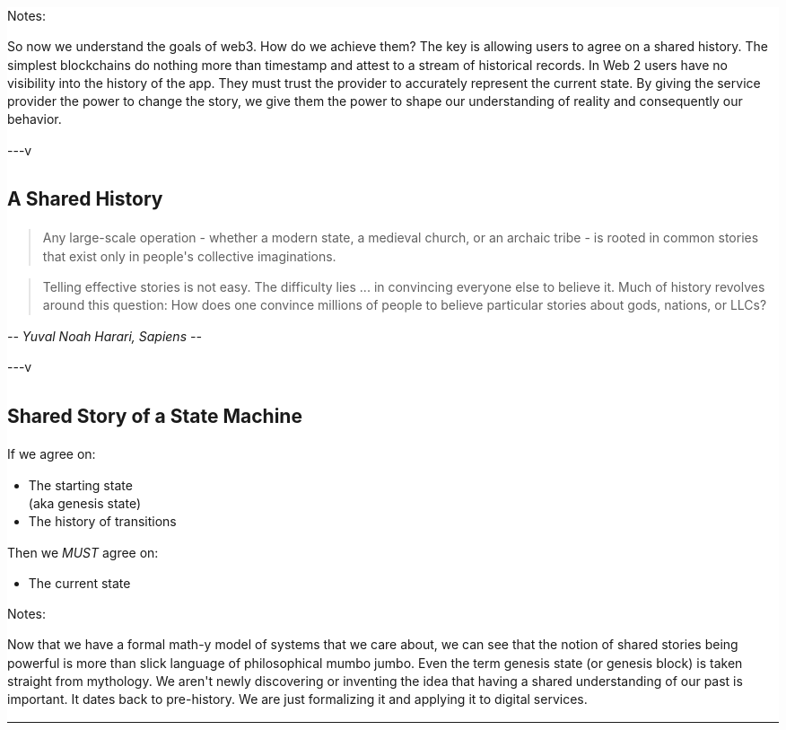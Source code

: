 Notes:

So now we understand the goals of web3.
How do we achieve them? The key is allowing users to agree on a shared history.
The simplest blockchains do nothing more than timestamp and attest to a stream of historical records.
In Web 2 users have no visibility into the history of the app.
They must trust the provider to accurately represent the current state.
By giving the service provider the power to change the story, we give them the power to shape our understanding of reality and consequently our behavior.

---v

## A Shared History

> Any large-scale operation - whether a modern state, a medieval church, or an archaic tribe - is rooted in common stories that exist only in people's collective imaginations.

> Telling effective stories is not easy.
> The difficulty lies ... in convincing everyone else to believe it.
> Much of history revolves around this question: How does one convince millions of people to believe particular stories about gods, nations, or LLCs?



_-- Yuval Noah Harari, Sapiens --_

---v

## Shared Story of a State Machine

<pba-cols>
<pba-col>
<pba-flex center>

If we agree on:

- The starting state<br />(aka genesis state)
- The history of transitions

</pba-col>
<pba-col>
</pba-flex>

Then we _MUST_ agree on:

<pba-flex center>

- The current state

</pba-flex>

</pba-col>
</pba-cols>

Notes:

Now that we have a formal math-y model of systems that we care about, we can see that the notion of shared stories being powerful is more than slick language of philosophical mumbo jumbo.
Even the term genesis state (or genesis block) is taken straight from mythology.
We aren't newly discovering or inventing the idea that having a shared understanding of our past is important.
It dates back to pre-history.
We are just formalizing it and applying it to digital services.

---